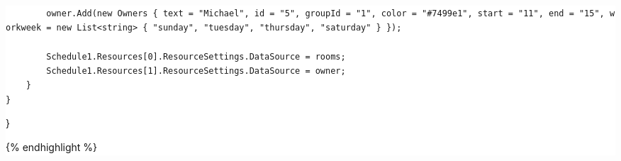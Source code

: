             owner.Add(new Owners { text = "Michael", id = "5", groupId = "1", color = "#7499e1", start = "11", end = "15", workweek = new List<string> { "sunday", "tuesday", "thursday", "saturday" } });

            Schedule1.Resources[0].ResourceSettings.DataSource = rooms;
            Schedule1.Resources[1].ResourceSettings.DataSource = owner;
        }
    }
}

{% endhighlight %}

